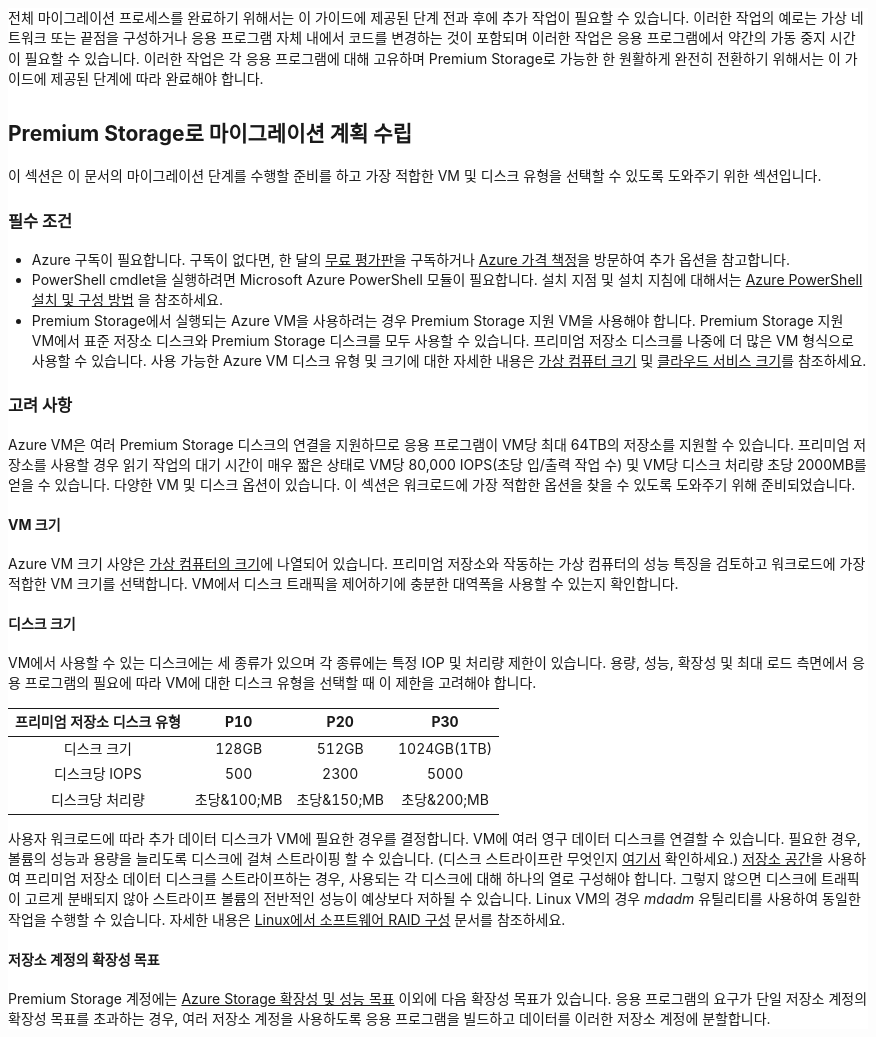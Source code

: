 전체 마이그레이션 프로세스를 완료하기 위해서는 이 가이드에 제공된 단계 전과 후에 추가 작업이 필요할 수 있습니다. 이러한 작업의 예로는 가상 네트워크 또는 끝점을 구성하거나 응용 프로그램 자체 내에서 코드를 변경하는 것이 포함되며 이러한 작업은 응용 프로그램에서 약간의 가동 중지 시간이 필요할 수 있습니다. 이러한 작업은 각 응용 프로그램에 대해 고유하며 Premium Storage로 가능한 한 원활하게 완전히 전환하기 위해서는 이 가이드에 제공된 단계에 따라 완료해야 합니다.

## <a name="a-nameplan-the-migration-to-premium-storageaplan-for-the-migration-to-premium-storage"></a><a name="plan-the-migration-to-premium-storage"></a>Premium Storage로 마이그레이션 계획 수립
이 섹션은 이 문서의 마이그레이션 단계를 수행할 준비를 하고 가장 적합한 VM 및 디스크 유형을 선택할 수 있도록 도와주기 위한 섹션입니다.

### <a name="prerequisites"></a>필수 조건
* Azure 구독이 필요합니다. 구독이 없다면, 한 달의 [무료 평가판](https://azure.microsoft.com/pricing/free-trial/)을 구독하거나 [Azure 가격 책정](https://azure.microsoft.com/pricing/)을 방문하여 추가 옵션을 참고합니다.
* PowerShell cmdlet을 실행하려면 Microsoft Azure PowerShell 모듈이 필요합니다. 설치 지점 및 설치 지침에 대해서는 [Azure PowerShell 설치 및 구성 방법](/powershell/azureps-cmdlets-docs) 을 참조하세요.
* Premium Storage에서 실행되는 Azure VM을 사용하려는 경우 Premium Storage 지원 VM을 사용해야 합니다. Premium Storage 지원 VM에서 표준 저장소 디스크와 Premium Storage 디스크를 모두 사용할 수 있습니다. 프리미엄 저장소 디스크를 나중에 더 많은 VM 형식으로 사용할 수 있습니다. 사용 가능한 Azure VM 디스크 유형 및 크기에 대한 자세한 내용은 [가상 컴퓨터 크기](../virtual-machines/virtual-machines-windows-sizes.md?toc=%2fazure%2fvirtual-machines%2fwindows%2ftoc.json) 및 [클라우드 서비스 크기](../cloud-services/cloud-services-sizes-specs.md)를 참조하세요.

### <a name="considerations"></a>고려 사항
Azure VM은 여러 Premium Storage 디스크의 연결을 지원하므로 응용 프로그램이 VM당 최대 64TB의 저장소를 지원할 수 있습니다. 프리미엄 저장소를 사용할 경우 읽기 작업의 대기 시간이 매우 짧은 상태로 VM당 80,000 IOPS(초당 입/출력 작업 수) 및 VM당 디스크 처리량 초당 2000MB를 얻을 수 있습니다. 다양한 VM 및 디스크 옵션이 있습니다. 이 섹션은 워크로드에 가장 적합한 옵션을 찾을 수 있도록 도와주기 위해 준비되었습니다.

#### <a name="vm-sizes"></a>VM 크기
Azure VM 크기 사양은 [가상 컴퓨터의 크기](../virtual-machines/virtual-machines-windows-sizes.md?toc=%2fazure%2fvirtual-machines%2fwindows%2ftoc.json)에 나열되어 있습니다. 프리미엄 저장소와 작동하는 가상 컴퓨터의 성능 특징을 검토하고 워크로드에 가장 적합한 VM 크기를 선택합니다. VM에서 디스크 트래픽을 제어하기에 충분한 대역폭을 사용할 수 있는지 확인합니다.

#### <a name="disk-sizes"></a>디스크 크기
VM에서 사용할 수 있는 디스크에는 세 종류가 있으며 각 종류에는 특정 IOP 및 처리량 제한이 있습니다. 용량, 성능, 확장성 및 최대 로드 측면에서 응용 프로그램의 필요에 따라 VM에 대한 디스크 유형을 선택할 때 이 제한을 고려해야 합니다.

| 프리미엄 저장소 디스크 유형 | P10 | P20 | P30 |
|:---:|:---:|:---:|:---:|
| 디스크 크기 |128GB |512GB |1024GB(1TB) |
| 디스크당 IOPS |500 |2300 |5000 |
| 디스크당 처리량 |초당&100;MB |초당&150;MB |초당&200;MB |

사용자 워크로드에 따라 추가 데이터 디스크가 VM에 필요한 경우를 결정합니다. VM에 여러 영구 데이터 디스크를 연결할 수 있습니다. 필요한 경우, 볼륨의 성능과 용량을 늘리도록 디스크에 걸쳐 스트라이핑 할 수 있습니다. (디스크 스트라이프란 무엇인지 [여기서](storage-premium-storage-performance.md#disk-striping) 확인하세요.) [저장소 공간][4]을 사용하여 프리미엄 저장소 데이터 디스크를 스트라이프하는 경우, 사용되는 각 디스크에 대해 하나의 열로 구성해야 합니다. 그렇지 않으면 디스크에 트래픽이 고르게 분배되지 않아 스트라이프 볼륨의 전반적인 성능이 예상보다 저하될 수 있습니다. Linux VM의 경우 *mdadm* 유틸리티를 사용하여 동일한 작업을 수행할 수 있습니다. 자세한 내용은 [Linux에서 소프트웨어 RAID 구성](../virtual-machines/virtual-machines-linux-configure-raid.md?toc=%2fazure%2fvirtual-machines%2flinux%2ftoc.json) 문서를 참조하세요.

#### <a name="storage-account-scalability-targets"></a>저장소 계정의 확장성 목표
Premium Storage 계정에는 [Azure Storage 확장성 및 성능 목표](storage-scalability-targets.md) 이외에 다음 확장성 목표가 있습니다. 응용 프로그램의 요구가 단일 저장소 계정의 확장성 목표를 초과하는 경우, 여러 저장소 계정을 사용하도록 응용 프로그램을 빌드하고 데이터를 이러한 저장소 계정에 분할합니다.


[4]: http://technet.microsoft.com/library/hh831739.aspx
